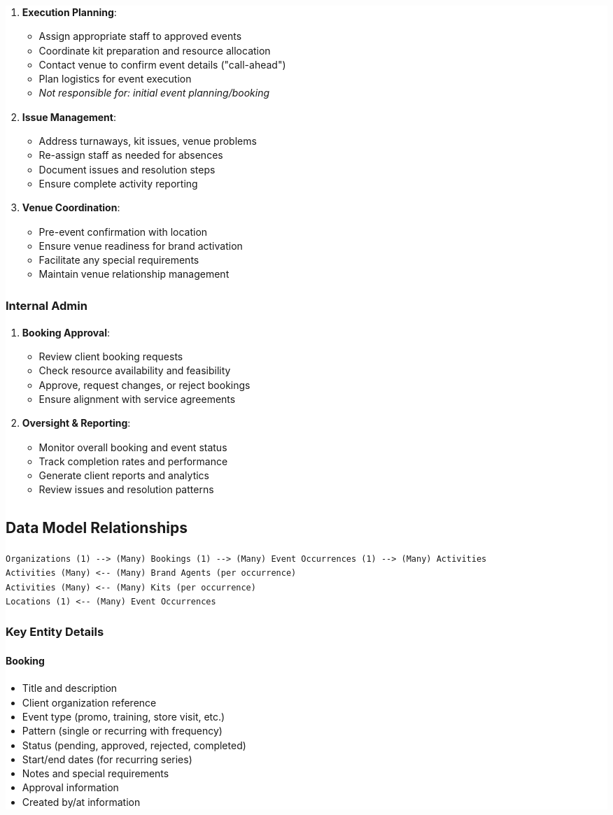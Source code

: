 1. **Execution Planning**:
   - Assign appropriate staff to approved events
   - Coordinate kit preparation and resource allocation
   - Contact venue to confirm event details ("call-ahead")
   - Plan logistics for event execution
   - *Not responsible for: initial event planning/booking*

2. **Issue Management**:
   - Address turnaways, kit issues, venue problems
   - Re-assign staff as needed for absences
   - Document issues and resolution steps
   - Ensure complete activity reporting

3. **Venue Coordination**:
   - Pre-event confirmation with location
   - Ensure venue readiness for brand activation
   - Facilitate any special requirements
   - Maintain venue relationship management

### Internal Admin

1. **Booking Approval**:
   - Review client booking requests
   - Check resource availability and feasibility
   - Approve, request changes, or reject bookings
   - Ensure alignment with service agreements

2. **Oversight & Reporting**:
   - Monitor overall booking and event status
   - Track completion rates and performance
   - Generate client reports and analytics
   - Review issues and resolution patterns

## Data Model Relationships

```
Organizations (1) --> (Many) Bookings (1) --> (Many) Event Occurrences (1) --> (Many) Activities
Activities (Many) <-- (Many) Brand Agents (per occurrence)
Activities (Many) <-- (Many) Kits (per occurrence)
Locations (1) <-- (Many) Event Occurrences
```

### Key Entity Details

#### Booking
- Title and description
- Client organization reference
- Event type (promo, training, store visit, etc.)
- Pattern (single or recurring with frequency)
- Status (pending, approved, rejected, completed)
- Start/end dates (for recurring series)
- Notes and special requirements
- Approval information
- Created by/at information
